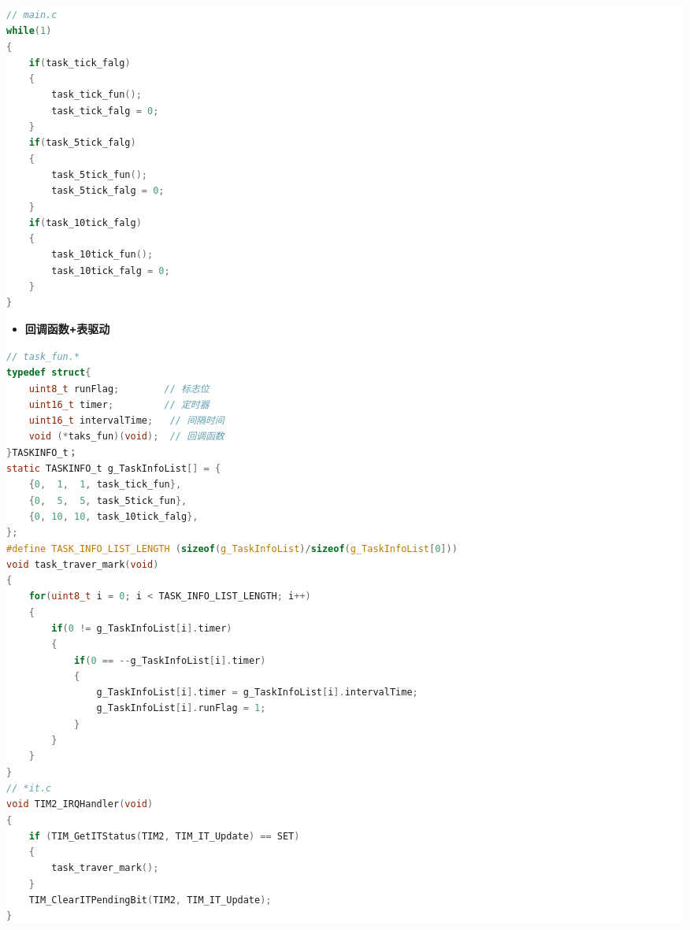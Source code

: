 ```c
// main.c
while(1)
{
    if(task_tick_falg)
    {
        task_tick_fun();
        task_tick_falg = 0;
    }
    if(task_5tick_falg)
    {
        task_5tick_fun();
        task_5tick_falg = 0;
    }
    if(task_10tick_falg)
    {
        task_10tick_fun();
        task_10tick_falg = 0;
    }
}
```

- **回调函数+表驱动**

```c
// task_fun.*
typedef struct{
    uint8_t runFlag;		// 标志位
    uint16_t timer;			// 定时器
    uint16_t intervalTime;	 // 间隔时间
    void (*taks_fun)(void);  // 回调函数
}TASKINFO_t；
static TASKINFO_t g_TaskInfoList[] = {
    {0,  1,  1, task_tick_fun},
    {0,  5,  5, task_5tick_fun},
    {0, 10, 10, task_10tick_falg},
};
#define TASK_INFO_LIST_LENGTH (sizeof(g_TaskInfoList)/sizeof(g_TaskInfoList[0]))
void task_traver_mark(void)
{
    for(uint8_t i = 0; i < TASK_INFO_LIST_LENGTH; i++)
    {
        if(0 != g_TaskInfoList[i].timer)
        {
            if(0 == --g_TaskInfoList[i].timer)
            {
                g_TaskInfoList[i].timer = g_TaskInfoList[i].intervalTime;
                g_TaskInfoList[i].runFlag = 1;
            }
        }
    }
}
// *it.c
void TIM2_IRQHandler(void)
{
    if (TIM_GetITStatus(TIM2, TIM_IT_Update) == SET)
    {
		task_traver_mark();
    }
    TIM_ClearITPendingBit(TIM2, TIM_IT_Update);
}
```

